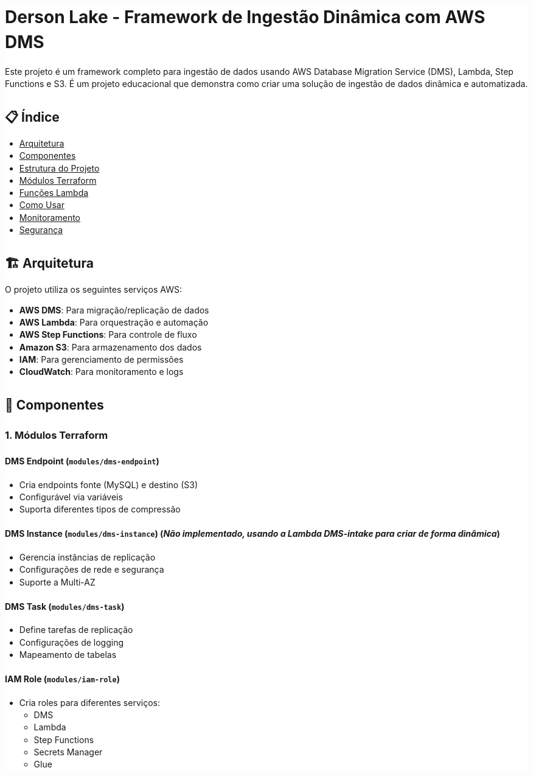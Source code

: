 # Derson Lake - Framework de Ingestão Dinâmica com AWS DMS

Este projeto é um framework completo para ingestão de dados usando AWS Database Migration Service (DMS), Lambda, Step Functions e S3. É um projeto educacional que demonstra como criar uma solução de ingestão de dados dinâmica e automatizada.

## 📋 Índice
- [Arquitetura](#-arquitetura)
- [Componentes](#-componentes)
- [Estrutura do Projeto](#-estrutura-do-projeto)
- [Módulos Terraform](#-módulos-terraform)
- [Funções Lambda](#-funções-lambda)
- [Como Usar](#-como-usar)
- [Monitoramento](#-monitoramento)
- [Segurança](#-segurança)

## 🏗 Arquitetura

O projeto utiliza os seguintes serviços AWS:
- **AWS DMS**: Para migração/replicação de dados
- **AWS Lambda**: Para orquestração e automação
- **AWS Step Functions**: Para controle de fluxo
- **Amazon S3**: Para armazenamento dos dados
- **IAM**: Para gerenciamento de permissões
- **CloudWatch**: Para monitoramento e logs

## 🔧 Componentes

### 1. Módulos Terraform

#### DMS Endpoint (`modules/dms-endpoint`)
- Cria endpoints fonte (MySQL) e destino (S3)
- Configurável via variáveis
- Suporta diferentes tipos de compressão

#### DMS Instance (`modules/dms-instance`) (*Não implementado, usando a Lambda DMS-intake para criar de forma dinâmica*)
- Gerencia instâncias de replicação
- Configurações de rede e segurança
- Suporte a Multi-AZ

#### DMS Task (`modules/dms-task`)
- Define tarefas de replicação
- Configurações de logging
- Mapeamento de tabelas

#### IAM Role (`modules/iam-role`)
- Cria roles para diferentes serviços:
  - DMS
  - Lambda
  - Step Functions
  - Secrets Manager
  - Glue
